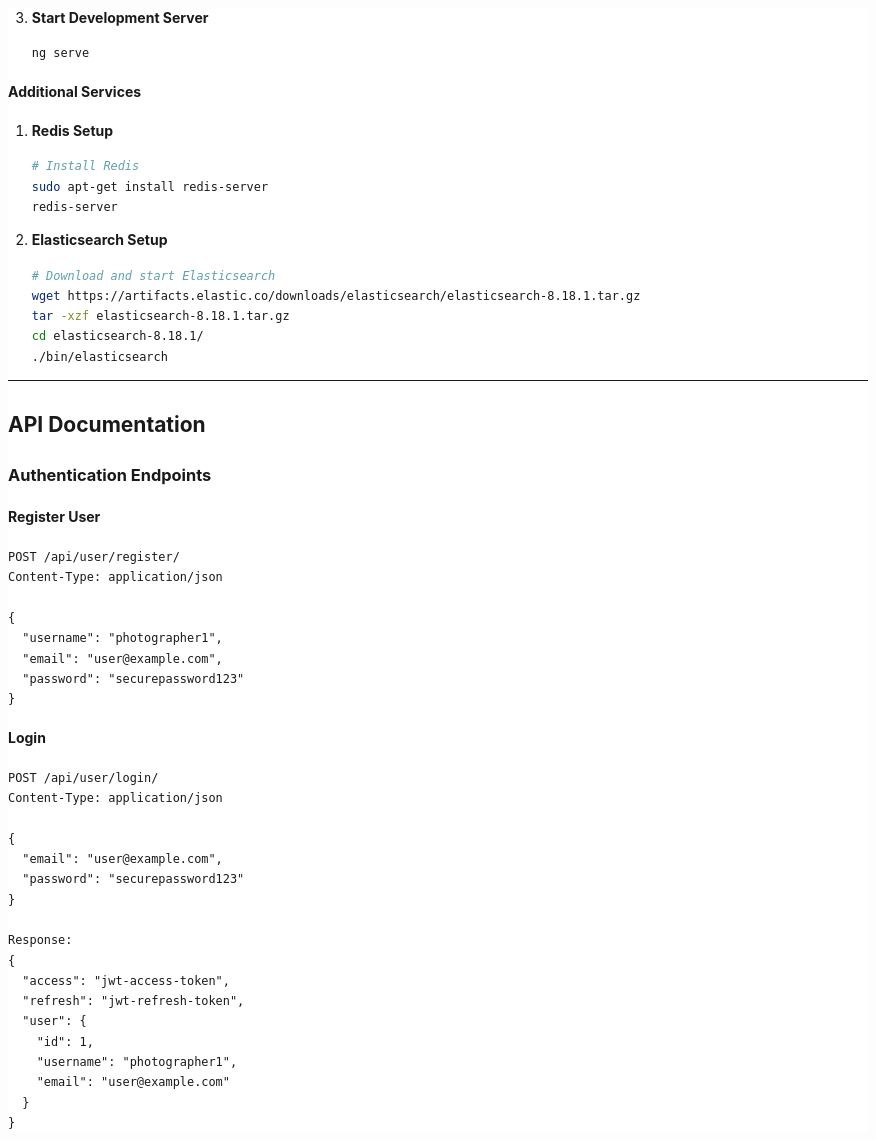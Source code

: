 3. **Start Development Server**
   ```bash
   ng serve
   ```

#### Additional Services
1. **Redis Setup**
   ```bash
   # Install Redis
   sudo apt-get install redis-server
   redis-server
   ```

2. **Elasticsearch Setup**
   ```bash
   # Download and start Elasticsearch
   wget https://artifacts.elastic.co/downloads/elasticsearch/elasticsearch-8.18.1.tar.gz
   tar -xzf elasticsearch-8.18.1.tar.gz
   cd elasticsearch-8.18.1/
   ./bin/elasticsearch
   ```

---

## API Documentation

### Authentication Endpoints

#### Register User
```http
POST /api/user/register/
Content-Type: application/json

{
  "username": "photographer1",
  "email": "user@example.com",
  "password": "securepassword123"
}
```

#### Login
```http
POST /api/user/login/
Content-Type: application/json

{
  "email": "user@example.com",
  "password": "securepassword123"
}

Response:
{
  "access": "jwt-access-token",
  "refresh": "jwt-refresh-token",
  "user": {
    "id": 1,
    "username": "photographer1",
    "email": "user@example.com"
  }
}
```
